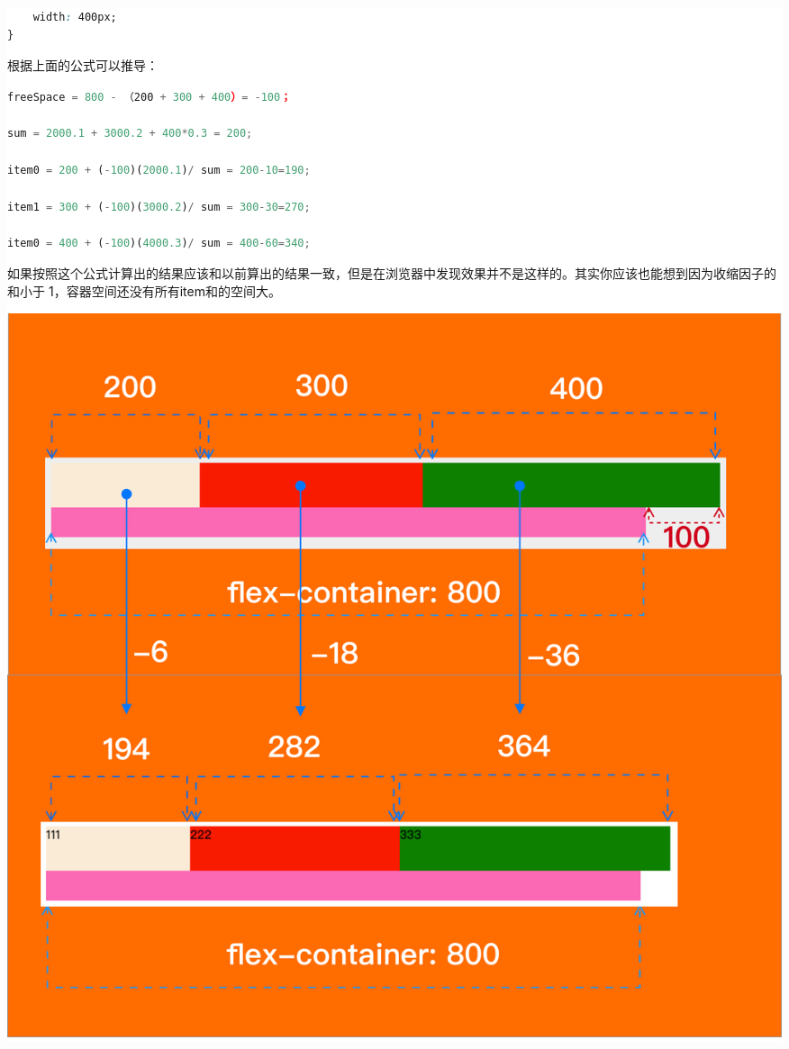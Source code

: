 ```css
    width: 400px;
}
```

根据上面的公式可以推导：

```js
freeSpace = 800 - （200 + 300 + 400）= -100；

sum = 2000.1 + 3000.2 + 400*0.3 = 200;

item0 = 200 + (-100)(2000.1)/ sum = 200-10=190;

item1 = 300 + (-100)(3000.2)/ sum = 300-30=270;

item0 = 400 + (-100)(4000.3)/ sum = 400-60=340;

```



如果按照这个公式计算出的结果应该和以前算出的结果一致，但是在浏览器中发现效果并不是这样的。其实你应该也能想到因为收缩因子的和小于 1，容器空间还没有所有item和的空间大。

![7-27.png](/images/flexbox/7-27.png)
